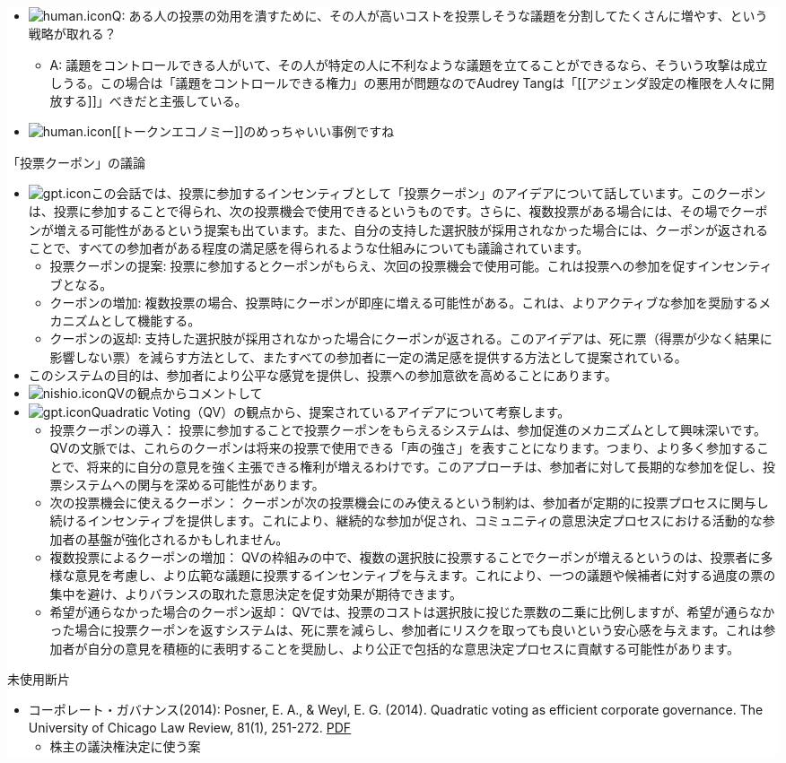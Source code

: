 - <img src='https://scrapbox.io/api/pages/nishio/human/icon' alt='human.icon' height="19.5"/>Q: ある人の投票の効用を潰すために、その人が高いコストを投票しそうな議題を分割してたくさんに増やす、という戦略が取れる？
    - A: 議題をコントロールできる人がいて、その人が特定の人に不利なような議題を立てることができるなら、そういう攻撃は成立しうる。この場合は「議題をコントロールできる権力」の悪用が問題なのでAudrey Tangは「[[アジェンダ設定の権限を人々に開放する]]」べきだと主張している。

- <img src='https://scrapbox.io/api/pages/nishio/human/icon' alt='human.icon' height="19.5"/>[[トークンエコノミー]]のめっちゃいい事例ですね

「投票クーポン」の議論
- <img src='https://scrapbox.io/api/pages/nishio/gpt/icon' alt='gpt.icon' height="19.5"/>この会話では、投票に参加するインセンティブとして「投票クーポン」のアイデアについて話しています。このクーポンは、投票に参加することで得られ、次の投票機会で使用できるというものです。さらに、複数投票がある場合には、その場でクーポンが増える可能性があるという提案も出ています。また、自分の支持した選択肢が採用されなかった場合には、クーポンが返されることで、すべての参加者がある程度の満足感を得られるような仕組みについても議論されています。
    - 投票クーポンの提案: 投票に参加するとクーポンがもらえ、次回の投票機会で使用可能。これは投票への参加を促すインセンティブとなる。
    - クーポンの増加: 複数投票の場合、投票時にクーポンが即座に増える可能性がある。これは、よりアクティブな参加を奨励するメカニズムとして機能する。
    - クーポンの返却: 支持した選択肢が採用されなかった場合にクーポンが返される。このアイデアは、死に票（得票が少なく結果に影響しない票）を減らす方法として、またすべての参加者に一定の満足感を提供する方法として提案されている。
- このシステムの目的は、参加者により公平な感覚を提供し、投票への参加意欲を高めることにあります。
- <img src='https://scrapbox.io/api/pages/nishio/nishio/icon' alt='nishio.icon' height="19.5"/>QVの観点からコメントして
- <img src='https://scrapbox.io/api/pages/nishio/gpt/icon' alt='gpt.icon' height="19.5"/>Quadratic Voting（QV）の観点から、提案されているアイデアについて考察します。
    - 投票クーポンの導入： 投票に参加することで投票クーポンをもらえるシステムは、参加促進のメカニズムとして興味深いです。QVの文脈では、これらのクーポンは将来の投票で使用できる「声の強さ」を表すことになります。つまり、より多く参加することで、将来的に自分の意見を強く主張できる権利が増えるわけです。このアプローチは、参加者に対して長期的な参加を促し、投票システムへの関与を深める可能性があります。
    - 次の投票機会に使えるクーポン： クーポンが次の投票機会にのみ使えるという制約は、参加者が定期的に投票プロセスに関与し続けるインセンティブを提供します。これにより、継続的な参加が促され、コミュニティの意思決定プロセスにおける活動的な参加者の基盤が強化されるかもしれません。
    - 複数投票によるクーポンの増加： QVの枠組みの中で、複数の選択肢に投票することでクーポンが増えるというのは、投票者に多様な意見を考慮し、より広範な議題に投票するインセンティブを与えます。これにより、一つの議題や候補者に対する過度の票の集中を避け、よりバランスの取れた意思決定を促す効果が期待できます。
    - 希望が通らなかった場合のクーポン返却： QVでは、投票のコストは選択肢に投じた票数の二乗に比例しますが、希望が通らなかった場合に投票クーポンを返すシステムは、死に票を減らし、参加者にリスクを取っても良いという安心感を与えます。これは参加者が自分の意見を積極的に表明することを奨励し、より公正で包括的な意思決定プロセスに貢献する可能性があります。

未使用断片
- コーポレート・ガバナンス(2014): Posner, E. A., & Weyl, E. G. (2014). Quadratic voting as efficient corporate governance. The University of Chicago Law Review, 81(1), 251-272. [PDF](https://chicagounbound.uchicago.edu/cgi/viewcontent.cgi?article=1642&context=law_and_economics)
    - 株主の議決権決定に使う案

